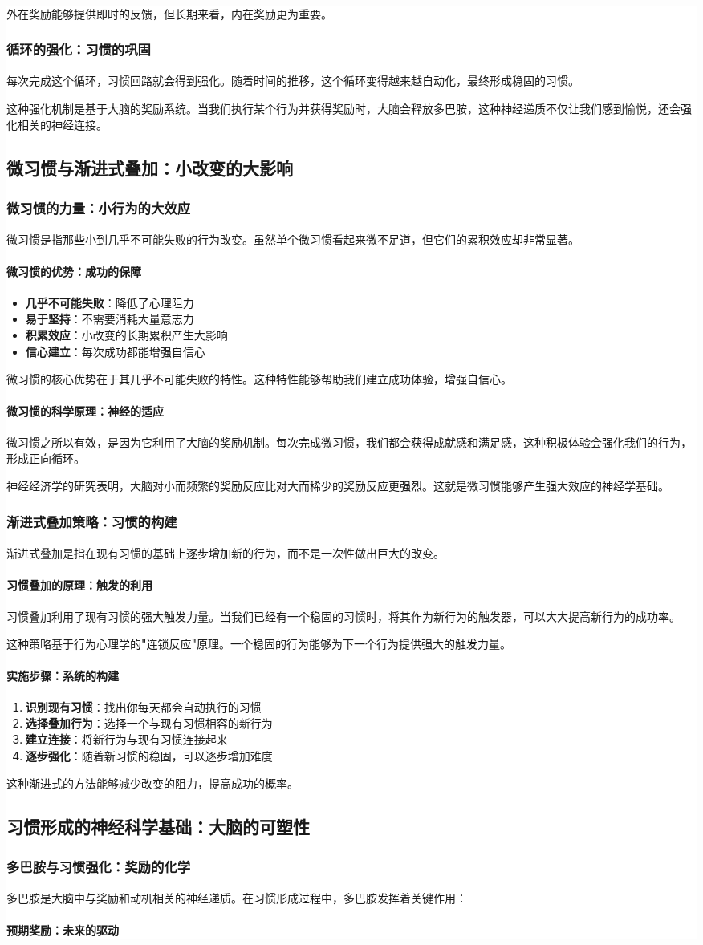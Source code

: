 外在奖励能够提供即时的反馈，但长期来看，内在奖励更为重要。

### 循环的强化：习惯的巩固

每次完成这个循环，习惯回路就会得到强化。随着时间的推移，这个循环变得越来越自动化，最终形成稳固的习惯。

这种强化机制是基于大脑的奖励系统。当我们执行某个行为并获得奖励时，大脑会释放多巴胺，这种神经递质不仅让我们感到愉悦，还会强化相关的神经连接。

## 微习惯与渐进式叠加：小改变的大影响

### 微习惯的力量：小行为的大效应

微习惯是指那些小到几乎不可能失败的行为改变。虽然单个微习惯看起来微不足道，但它们的累积效应却非常显著。

#### 微习惯的优势：成功的保障

- **几乎不可能失败**：降低了心理阻力
- **易于坚持**：不需要消耗大量意志力
- **积累效应**：小改变的长期累积产生大影响
- **信心建立**：每次成功都能增强自信心

微习惯的核心优势在于其几乎不可能失败的特性。这种特性能够帮助我们建立成功体验，增强自信心。

#### 微习惯的科学原理：神经的适应

微习惯之所以有效，是因为它利用了大脑的奖励机制。每次完成微习惯，我们都会获得成就感和满足感，这种积极体验会强化我们的行为，形成正向循环。

神经经济学的研究表明，大脑对小而频繁的奖励反应比对大而稀少的奖励反应更强烈。这就是微习惯能够产生强大效应的神经学基础。

### 渐进式叠加策略：习惯的构建

渐进式叠加是指在现有习惯的基础上逐步增加新的行为，而不是一次性做出巨大的改变。

#### 习惯叠加的原理：触发的利用

习惯叠加利用了现有习惯的强大触发力量。当我们已经有一个稳固的习惯时，将其作为新行为的触发器，可以大大提高新行为的成功率。

这种策略基于行为心理学的"连锁反应"原理。一个稳固的行为能够为下一个行为提供强大的触发力量。

#### 实施步骤：系统的构建

1. **识别现有习惯**：找出你每天都会自动执行的习惯
2. **选择叠加行为**：选择一个与现有习惯相容的新行为
3. **建立连接**：将新行为与现有习惯连接起来
4. **逐步强化**：随着新习惯的稳固，可以逐步增加难度

这种渐进式的方法能够减少改变的阻力，提高成功的概率。

## 习惯形成的神经科学基础：大脑的可塑性

### 多巴胺与习惯强化：奖励的化学

多巴胺是大脑中与奖励和动机相关的神经递质。在习惯形成过程中，多巴胺发挥着关键作用：

#### 预期奖励：未来的驱动

